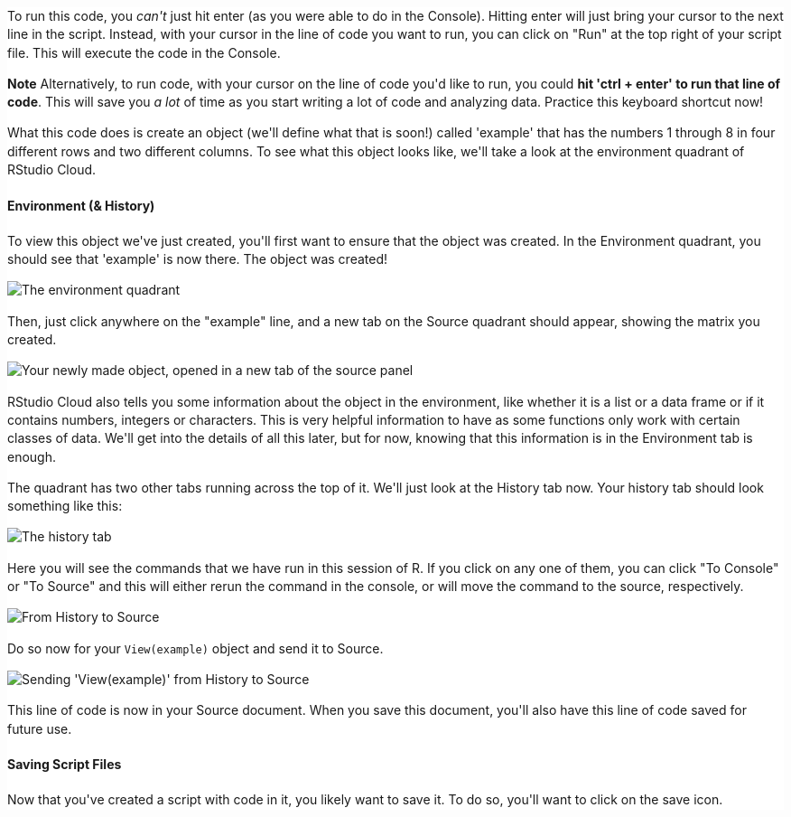 To run this code, you *can't* just hit enter (as you were able to do in the Console). Hitting enter will just bring your cursor to the next line in the script. Instead, with your cursor in the line of code you want to run, you can click on "Run" at the top right of your script file. This will execute the code in the Console.

**Note** Alternatively, to run code, with your cursor on the line of code you'd like to run, you could **hit 'ctrl + enter' to run that line of code**. This will save you *a lot* of time as you start writing a lot of code and analyzing data. Practice this keyboard shortcut now!

What this code does is create an object (we'll define what that is soon!) called 'example' that has the numbers 1 through 8 in four different rows and two different columns. To see what this object looks like, we'll take a look at the environment quadrant of RStudio Cloud.

#### Environment (& History)

To view this object we've just created, you'll first want to ensure that the object was created. In the Environment quadrant, you should see that 'example' is now there. The object was created!


![The environment quadrant](https://docs.google.com/presentation/d/17gq_-4nXwZRznS6OVxCwcZ6uYI_ym5mrO_3oNqqNFk4/export/png?id=17gq_-4nXwZRznS6OVxCwcZ6uYI_ym5mrO_3oNqqNFk4&pageid=g37c1046666_0_238)

Then, just click anywhere on the "example" line, and a new tab on the Source quadrant should appear, showing the matrix you created.


![Your newly made object, opened in a new tab of the source panel](https://docs.google.com/presentation/d/17gq_-4nXwZRznS6OVxCwcZ6uYI_ym5mrO_3oNqqNFk4/export/png?id=17gq_-4nXwZRznS6OVxCwcZ6uYI_ym5mrO_3oNqqNFk4&pageid=g39ceb1e717_0_0)

RStudio Cloud also tells you some information about the object in the environment, like whether it is a list or a data frame or if it contains numbers, integers or characters. This is very helpful information to have as some functions only work with certain classes of data. We'll get into the details of all this later, but for now, knowing that this information is in the Environment tab is enough.

The quadrant has two other tabs running across the top of it. We'll just look at the History tab now. Your history tab should look something like this:


![The history tab](https://docs.google.com/presentation/d/17gq_-4nXwZRznS6OVxCwcZ6uYI_ym5mrO_3oNqqNFk4/export/png?id=17gq_-4nXwZRznS6OVxCwcZ6uYI_ym5mrO_3oNqqNFk4&pageid=g31f42765ab_0_71)

Here you will see the commands that we have run in this session of R. If you click on any one of them, you can click "To Console" or "To Source" and this will either rerun the command in the console, or will move the command to the source, respectively.


![From History to Source](https://docs.google.com/presentation/d/17gq_-4nXwZRznS6OVxCwcZ6uYI_ym5mrO_3oNqqNFk4/export/png?id=17gq_-4nXwZRznS6OVxCwcZ6uYI_ym5mrO_3oNqqNFk4&pageid=g37c1046666_0_249)

Do so now for your `View(example)` object and send it to Source.


![Sending 'View(example)' from History to Source](https://docs.google.com/presentation/d/17gq_-4nXwZRznS6OVxCwcZ6uYI_ym5mrO_3oNqqNFk4/export/png?id=17gq_-4nXwZRznS6OVxCwcZ6uYI_ym5mrO_3oNqqNFk4&pageid=g39ceb1e717_0_13)

This line of code is now in your Source document. When you save this document, you'll also have this line of code saved for future use.

#### Saving Script Files

Now that you've created a script with code in it, you likely want to save it. To do so, you'll want to click on the save icon.
